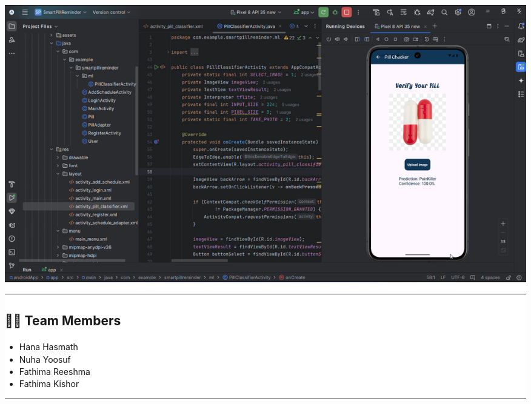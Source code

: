 ![ML Pill Verification](output/ml_verification.png)  

---

## 🙋‍♀️ Team Members

* Hana Hasmath
* Nuha Yoosuf
* Fathima Reeshma
* Fathima Kishor

---
